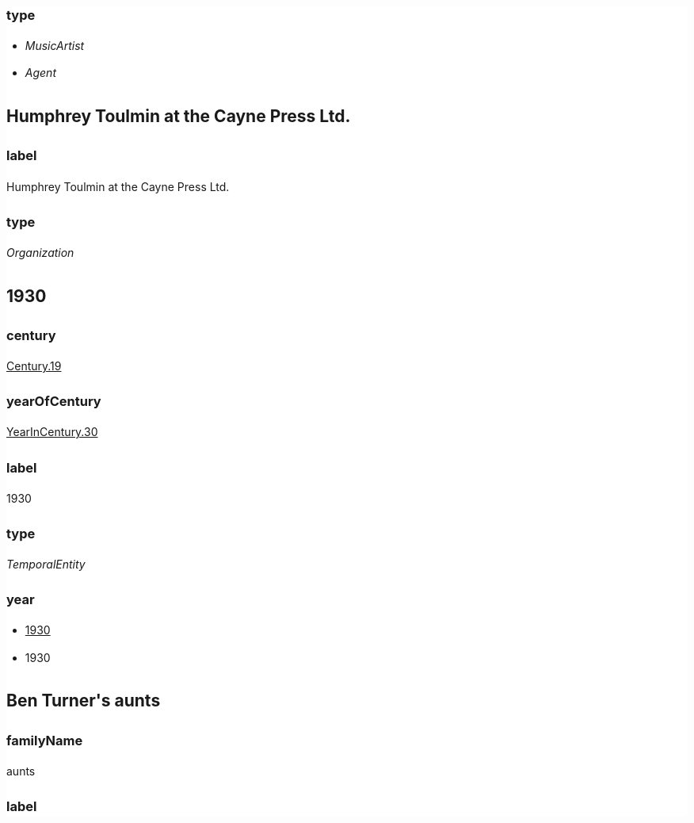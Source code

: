 ### type

 - *MusicArtist*

 - *Agent*

## Humphrey Toulmin at the Cayne Press Ltd.

### label


Humphrey Toulmin at the Cayne Press Ltd.

### type


*Organization*

## 1930

### century


[Century.19](#Century.19)

### yearOfCentury


[YearInCentury.30](#YearInCentury.30)

### label


1930

### type


*TemporalEntity*

### year

 - [1930](#1930)

 - 1930

## Ben Turner's aunts

### familyName


aunts

### label
